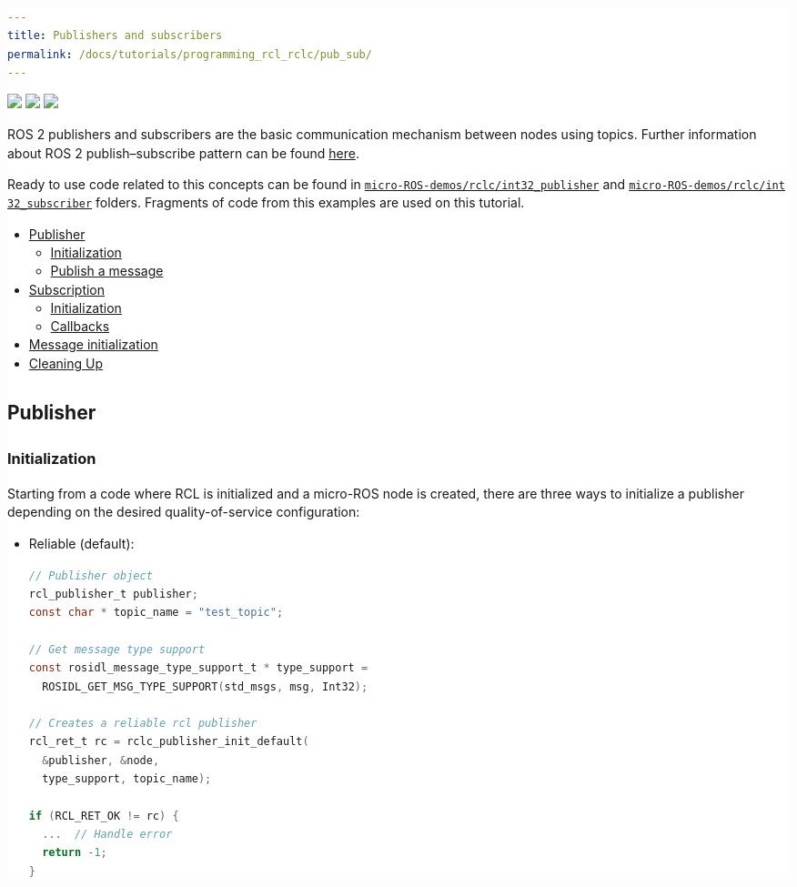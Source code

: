 ```yaml
---
title: Publishers and subscribers
permalink: /docs/tutorials/programming_rcl_rclc/pub_sub/
---
```


<img src="https://img.shields.io/badge/Written_for-Humble-green" style="display:inline"/>  <img src="https://img.shields.io/badge/Tested_on-Rolling-green" style="display:inline"/> <img src="https://img.shields.io/badge/Tested_on-Iron-green" style="display:inline"/>

ROS 2 publishers and subscribers are the basic communication mechanism between nodes using topics. Further information about ROS 2 publish–subscribe pattern can be found [here](https://docs.ros.org/en/humble/Tutorials/Topics/Understanding-ROS2-Topics.html).

Ready to use code related to this concepts can be found in [`micro-ROS-demos/rclc/int32_publisher`](https://github.com/micro-ROS/micro-ROS-demos/blob/humble/rclc/int32_publisher/main.c) and [`micro-ROS-demos/rclc/int32_subscriber`](https://github.com/micro-ROS/micro-ROS-demos/blob/humble/rclc/int32_subscriber/main.c) folders. Fragments of code from this examples are used on this tutorial.

- [Publisher](#publisher)
  - [Initialization](#initialization)
  - [Publish a message](#publish-a-message)
- [Subscription](#subscription)
  - [Initialization](#initialization-1)
  - [Callbacks](#callbacks)
- [Message initialization](#message-initialization)
- [Cleaning Up](#cleaning-up)

## Publisher

### Initialization

Starting from a code where RCL is initialized and a micro-ROS node is created, there are three ways to initialize a publisher depending on the desired quality-of-service configuration:

- Reliable (default):
  ```c
  // Publisher object
  rcl_publisher_t publisher;
  const char * topic_name = "test_topic";

  // Get message type support
  const rosidl_message_type_support_t * type_support =
    ROSIDL_GET_MSG_TYPE_SUPPORT(std_msgs, msg, Int32);

  // Creates a reliable rcl publisher
  rcl_ret_t rc = rclc_publisher_init_default(
    &publisher, &node,
    type_support, topic_name);

  if (RCL_RET_OK != rc) {
    ...  // Handle error
    return -1;
  }
  ```
